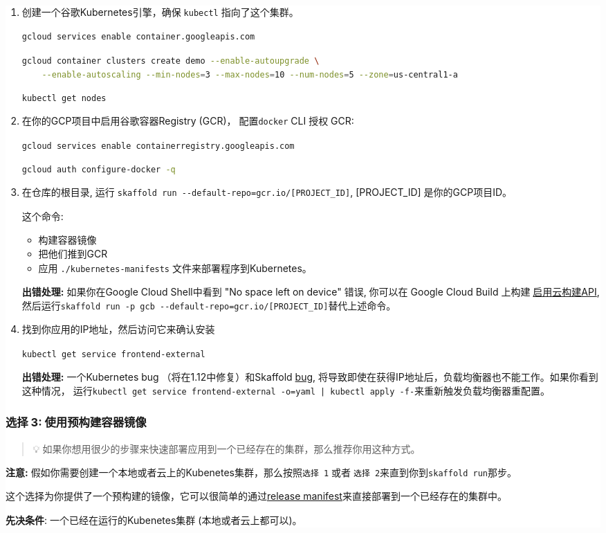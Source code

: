 1.  创建一个谷歌Kubernetes引擎，确保 `kubectl` 指向了这个集群。

    ```sh
    gcloud services enable container.googleapis.com
    ```

    ```sh
    gcloud container clusters create demo --enable-autoupgrade \
        --enable-autoscaling --min-nodes=3 --max-nodes=10 --num-nodes=5 --zone=us-central1-a
    ```

    ```
    kubectl get nodes
    ```

1.  在你的GCP项目中启用谷歌容器Registry (GCR)， 配置`docker` CLI 授权 GCR:

    ```sh
    gcloud services enable containerregistry.googleapis.com
    ```

    ```sh
    gcloud auth configure-docker -q
    ```

1.  在仓库的根目录, 运行 `skaffold run --default-repo=gcr.io/[PROJECT_ID]`,
    [PROJECT_ID] 是你的GCP项目ID。

    这个命令:

    - 构建容器镜像
    - 把他们推到GCR
    - 应用 `./kubernetes-manifests` 文件来部署程序到Kubernetes。

    **出错处理:** 如果你在Google Cloud Shell中看到 "No space left on device" 错误, 
    你可以在 Google Cloud Build 上构建
    [启用云构建API](https://console.cloud.google.com/flows/enableapi?apiid=cloudbuild.googleapis.com),
    然后运行`skaffold run -p gcb --default-repo=gcr.io/[PROJECT_ID]`替代上述命令。
   

1.  找到你应用的IP地址，然后访问它来确认安装

        kubectl get service frontend-external

    **出错处理:** 一个Kubernetes bug （将在1.12中修复）和Skaffold [bug](https://github.com/GoogleContainerTools/skaffold/issues/887),
    将导致即使在获得IP地址后，负载均衡器也不能工作。如果你看到这种情况，
    运行`kubectl get service frontend-external -o=yaml | kubectl apply -f-`来重新触发负载均衡器重配置。

### 选择 3: 使用预构建容器镜像

> 💡 如果你想用很少的步骤来快速部署应用到一个已经存在的集群，那么推荐你用这种方式。

**注意:** 假如你需要创建一个本地或者云上的Kubenetes集群，那么按照`选择 1` 或者 `选择 2`来直到你到`skaffold run`那步。

这个选择为你提供了一个预构建的镜像，它可以很简单的通过[release manifest](./release)来直接部署到一个已经存在的集群中。

**先决条件**: 一个已经在运行的Kubenetes集群 (本地或者云上都可以)。
